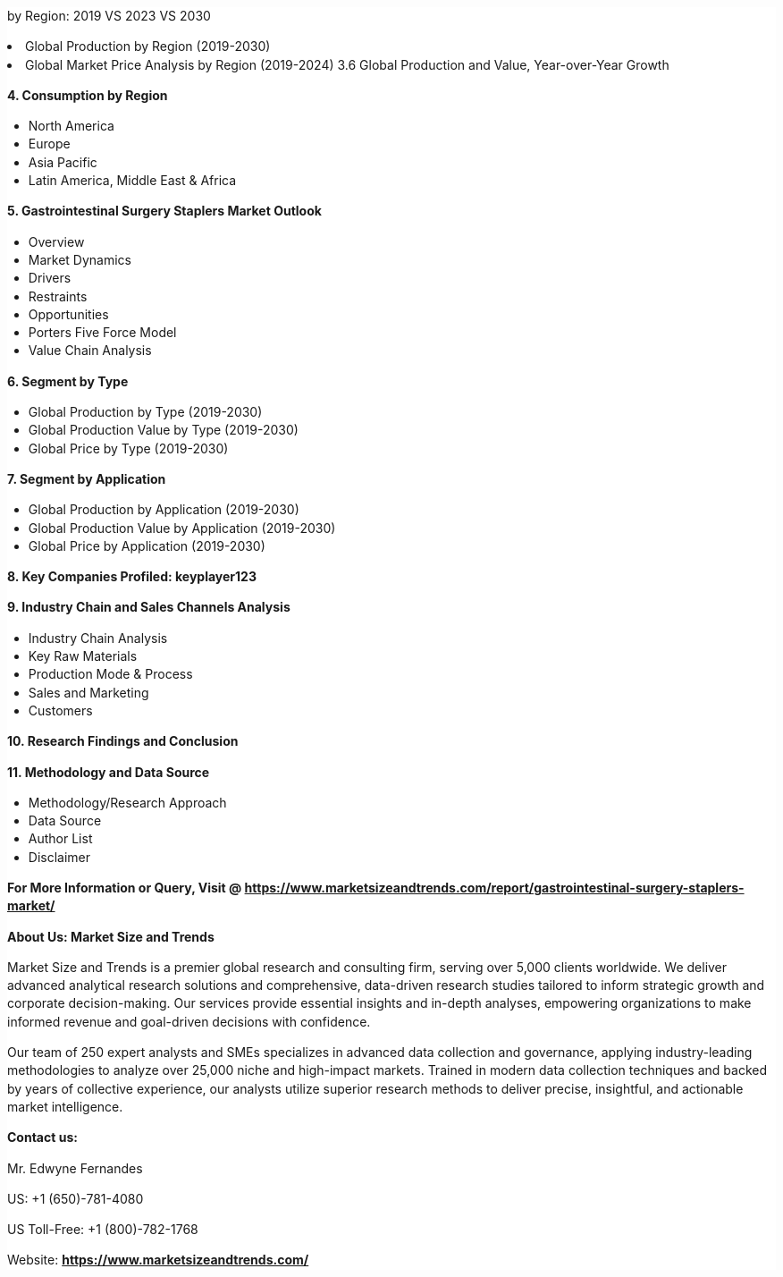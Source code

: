 by Region: 2019 VS 2023 VS 2030</li><li>Global Production by Region (2019-2030)</li><li>Global Market Price Analysis by Region (2019-2024) 3.6 Global Production and Value, Year-over-Year Growth</li></ul><p><strong>4. Consumption by Region</strong></p><ul><li>North America</li><li>Europe</li><li>Asia Pacific</li><li>Latin America, Middle East &amp; Africa</li></ul><p><strong>5. Gastrointestinal Surgery Staplers Market Outlook</strong></p><ul><li>Overview</li><li>Market Dynamics</li><li>Drivers</li><li>Restraints</li><li>Opportunities</li><li>Porters Five Force Model</li><li>Value Chain Analysis&nbsp;</li></ul><p><strong>6. Segment by Type</strong></p><ul><li>Global Production by Type (2019-2030)</li><li>Global Production Value by Type (2019-2030)</li><li>Global Price by Type (2019-2030)</li></ul><p><strong>7. Segment by Application</strong></p><ul><li>Global Production by Application (2019-2030)</li><li>Global Production Value by Application (2019-2030)</li><li>Global Price by Application (2019-2030)</li></ul><p><strong>8. Key Companies Profiled: keyplayer123</strong></p><p><strong>9. Industry Chain and Sales Channels Analysis</strong></p><ul><li>Industry Chain Analysis</li><li>Key Raw Materials</li><li>Production Mode &amp; Process</li><li>Sales and Marketing</li><li>Customers</li></ul><p><strong>10. Research Findings and Conclusion</strong></p><p><strong>11. Methodology and Data Source</strong></p><ul><li>Methodology/Research Approach</li><li>Data Source</li><li>Author List</li><li>Disclaimer</li></ul></p><p><strong>For More Information or Query, Visit @ <a href="https://www.marketsizeandtrends.com/report/gastrointestinal-surgery-staplers-market/">https://www.marketsizeandtrends.com/report/gastrointestinal-surgery-staplers-market/</a></strong></p><p><strong>About Us: Market Size and Trends</strong></p><p>Market Size and Trends is a premier global research and consulting firm, serving over 5,000 clients worldwide. We deliver advanced analytical research solutions and comprehensive, data-driven research studies tailored to inform strategic growth and corporate decision-making. Our services provide essential insights and in-depth analyses, empowering organizations to make informed revenue and goal-driven decisions with confidence.</p><p>Our team of 250 expert analysts and SMEs specializes in advanced data collection and governance, applying industry-leading methodologies to analyze over 25,000 niche and high-impact markets. Trained in modern data collection techniques and backed by years of collective experience, our analysts utilize superior research methods to deliver precise, insightful, and actionable market intelligence.</p><p><strong>Contact us:</strong></p><p>Mr. Edwyne Fernandes</p><p>US: +1 (650)-781-4080</p><p>US Toll-Free: +1 (800)-782-1768</p><p>Website: <strong><a href="https://www.marketsizeandtrends.com/">https://www.marketsizeandtrends.com/</a></strong></p>
